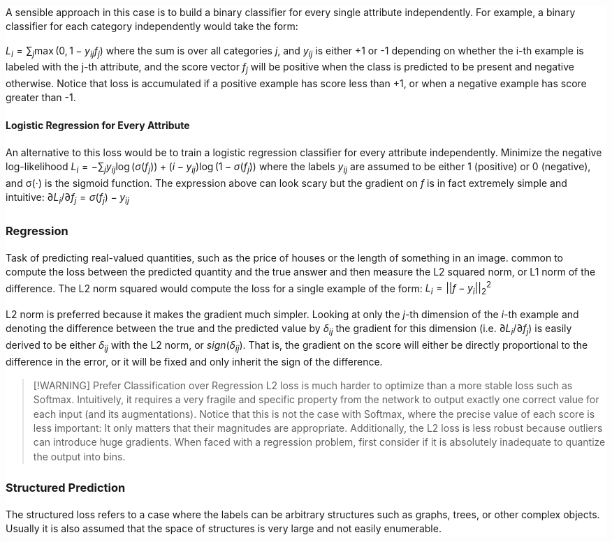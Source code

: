 A sensible approach in this case is to build a binary classifier for every single attribute independently. For example, a binary classifier for each category independently would take the form:

$L_i = \sum_j\max(0, 1 - y_{ij}f_j)$
where the sum is over all categories $j$, and $y_{ij}$ is either +1 or -1 depending on whether the i-th example is labeled with the j-th attribute, and the score vector $f_j$ will be positive when the class is predicted to be present and negative otherwise. Notice that loss is accumulated if a positive example has score less than +1, or when a negative example has score greater than -1.

#### Logistic Regression for Every Attribute

An alternative to this loss would be to train a logistic regression classifier for every attribute independently. Minimize the negative log-likelihood
$L_i = -\sum_j y_{ij} \log(\sigma(f_j)) + (i - y_{ij})\log(1-\sigma(f_j))$
where the labels $y_{ij}$ are assumed to be either 1 (positive) or 0 (negative), and σ(⋅) is the sigmoid function. The expression above can look scary but the gradient on $f$ is in fact extremely simple and intuitive:
$\partial L_i / \partial f_j = \sigma(f_j) - y_{ij}$

### Regression

Task of predicting real-valued quantities, such as the price of houses or the length of something in an image.
common to compute the loss between the predicted quantity and the true answer and then measure the L2 squared norm, or L1 norm of the difference. The L2 norm squared would compute the loss for a single example of the form:
$L_i = ||f - y_i||_2^2$

L2 norm is preferred because it makes the gradient much simpler.
Looking at only the $j$-th dimension of the $i$-th example and denoting the difference between the true and the predicted value by $δ_{ij}$ the gradient for this dimension (i.e. $∂L_i/∂f_j$) is easily derived to be either $δ_{ij}$ with the L2 norm, or $sign(δ_{ij})$. That is, the gradient on the score will either be directly proportional to the difference in the error, or it will be fixed and only inherit the sign of the difference.

> [!WARNING] Prefer Classification over Regression
> L2 loss is much harder to optimize than a more stable loss such as Softmax. Intuitively, it requires a very fragile and specific property from the network to output exactly one correct value for each input (and its augmentations). Notice that this is not the case with Softmax, where the precise value of each score is less important: It only matters that their magnitudes are appropriate. Additionally, the L2 loss is less robust because outliers can introduce huge gradients. When faced with a regression problem, first consider if it is absolutely inadequate to quantize the output into bins.

### Structured Prediction

The structured loss refers to a case where the labels can be arbitrary structures such as graphs, trees, or other complex objects. Usually it is also assumed that the space of structures is very large and not easily enumerable.
